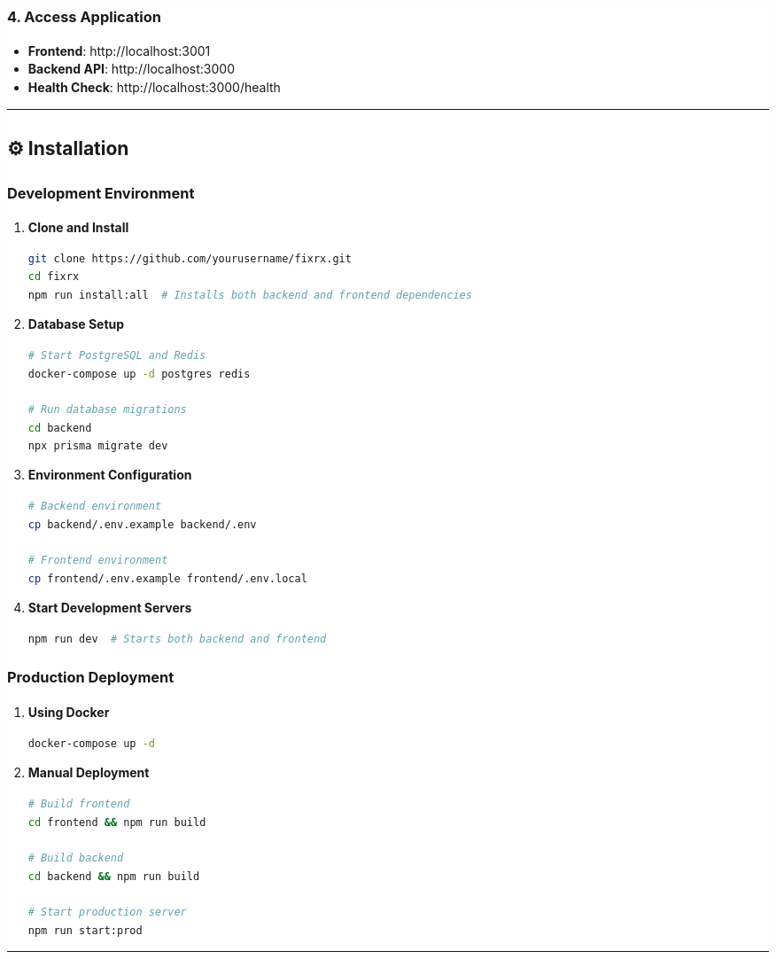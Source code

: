 ### **4. Access Application**
- **Frontend**: http://localhost:3001
- **Backend API**: http://localhost:3000
- **Health Check**: http://localhost:3000/health

---

## ⚙️ **Installation**

### **Development Environment**

1. **Clone and Install**
   ```bash
   git clone https://github.com/yourusername/fixrx.git
   cd fixrx
   npm run install:all  # Installs both backend and frontend dependencies
   ```

2. **Database Setup**
   ```bash
   # Start PostgreSQL and Redis
   docker-compose up -d postgres redis
   
   # Run database migrations
   cd backend
   npx prisma migrate dev
   ```

3. **Environment Configuration**
   ```bash
   # Backend environment
   cp backend/.env.example backend/.env
   
   # Frontend environment
   cp frontend/.env.example frontend/.env.local
   ```

4. **Start Development Servers**
   ```bash
   npm run dev  # Starts both backend and frontend
   ```

### **Production Deployment**

1. **Using Docker**
   ```bash
   docker-compose up -d
   ```

2. **Manual Deployment**
   ```bash
   # Build frontend
   cd frontend && npm run build
   
   # Build backend
   cd backend && npm run build
   
   # Start production server
   npm run start:prod
   ```

---
